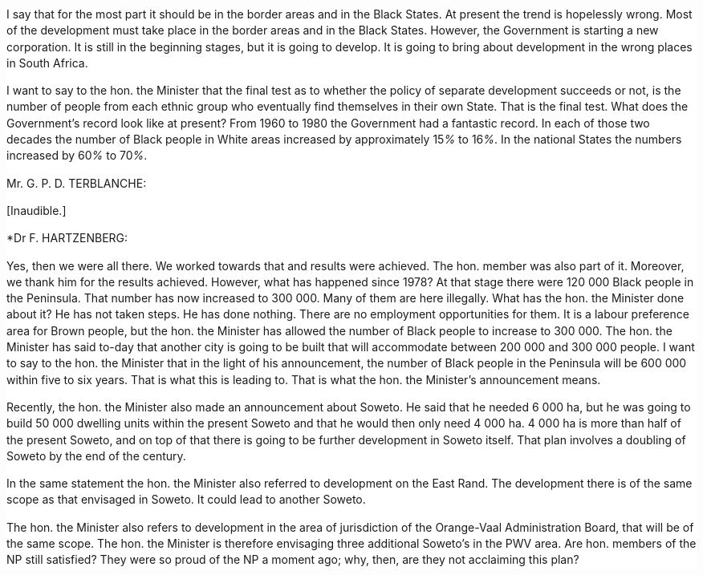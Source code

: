 <p>I say that for the most part it should be in the border areas and in the Black States. At present the trend is hopelessly wrong. Most of the development must take place in the border areas and in the Black States. However, the Government is starting a new corporation. It is still in the beginning stages, but it is going to develop. It is going to bring about development in the wrong places in South Africa.</p>

<p>I want to say to the hon. the Minister that the final test as to whether the policy of separate development succeeds or not, is the number of people from each ethnic group who eventually find themselves in their own State. That is the final test. What does the Government&#x2019;s record look like at present? From 1960 to 1980 the Government had a fantastic record. In each of those two decades the number of Black people in White areas increased by approximately 15<i>%</i> to 16<i>%</i>. In the national States the numbers increased by 60<i>%</i> to 70<i>%</i>.</p>

</speech>

<speech by="#terblanche">

<from>Mr. <person refersTo="hansard_za">G. P. D. TERBLANCHE</person>:</from>

<p>[Inaudible.]</p>

</speech>

<speech by="#hartzenberg">

<from>*Dr <person refersTo="hansard_za">F. HARTZENBERG</person>:</from>

<p>Yes, then we were all there. We worked towards that and results were achieved. The hon. member was also part of it. Moreover, we thank him for the results achieved. However, what has happened since 1978? At that stage there were 120 000 Black people in the Peninsula. That number has now increased to 300 000. Many of them are here illegally. What has the hon. the Minister done about it? He has not taken steps. He has done nothing. There are no employment opportunities for them. It is a labour preference area for Brown people, but the hon. the Minister has allowed the number of Black people to increase to 300 000. The hon. the Minister has said to-day <span class="col_8665-8666" refersTo="page_0839"/>that another city is going to be built that will accommodate between 200 000 and 300 000 people. I want to say to the hon. the Minister that in the light of his announcement, the number of Black people in the Peninsula will be 600 000 within five to six years. That is what this is leading to. That is what the hon. the Minister&#x2019;s announcement means.</p>

<p>Recently, the hon. the Minister also made an announcement about Soweto. He said that he needed 6 000 ha, but he was going to build 50 000 dwelling units within the present Soweto and that he would then only need 4 000 ha. 4 000 ha is more than half of the present Soweto, and on top of that there is going to be further development in Soweto itself. That plan involves a doubling of Soweto by the end of the century.</p>

<p>In the same statement the hon. the Minister also referred to development on the East Rand. The development there is of the same scope as that envisaged in Soweto. It could lead to another Soweto.</p>

<p>The hon. the Minister also refers to development in the area of jurisdiction of the Orange-Vaal Administration Board, that will be of the same scope. The hon. the Minister is therefore envisaging three additional Soweto&#x2019;s in the PWV area. Are hon. members of the NP still satisfied? They were so proud of the NP a moment ago; why, then, are they not acclaiming this plan?</p>

</speech>

<speech by="#nothnagel">
